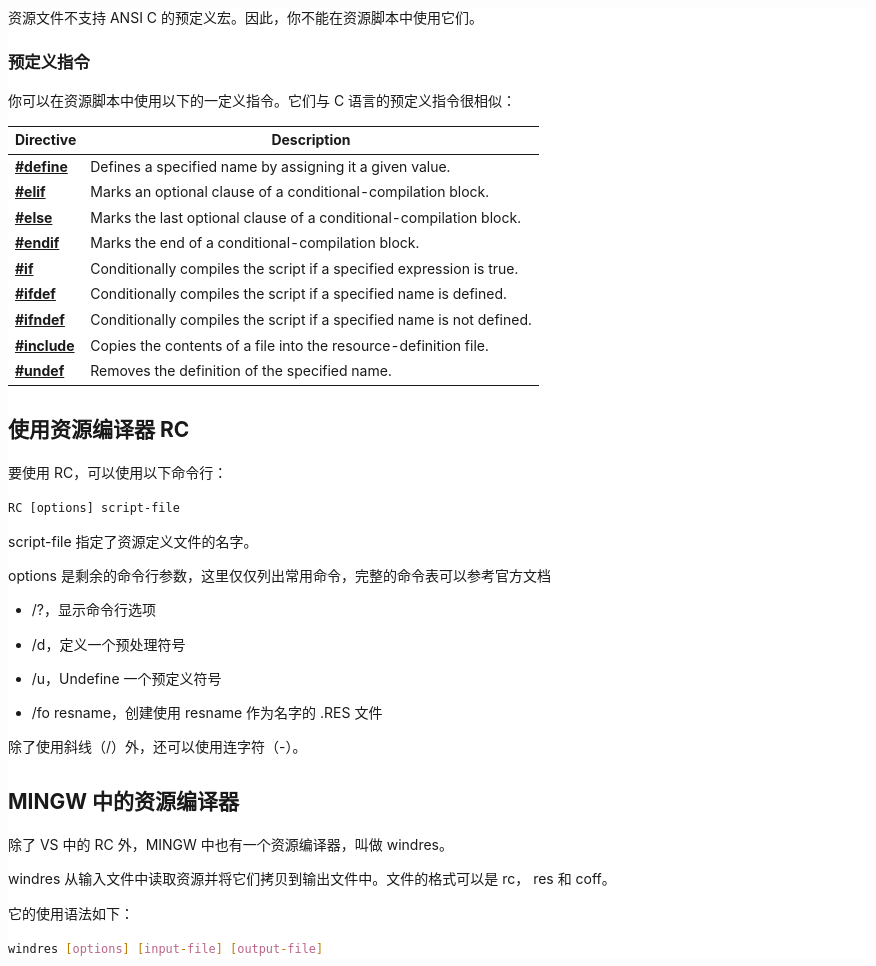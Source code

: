 资源文件不支持 ANSI C 的预定义宏。因此，你不能在资源脚本中使用它们。

### 预定义指令

你可以在资源脚本中使用以下的一定义指令。它们与 C 语言的预定义指令很相似：

| Directive                                                                      | Description                                                           |
| ------------------------------------------------------------------------------ | --------------------------------------------------------------------- |
| [**#define**](https://docs.microsoft.com/en-us/windows/win32/menurc/-define)   | Defines a specified name by assigning it a given value.               |
| [**#elif**](https://docs.microsoft.com/en-us/windows/win32/menurc/-elif)       | Marks an optional clause of a conditional-compilation block.          |
| [**#else**](https://docs.microsoft.com/en-us/windows/win32/menurc/-else)       | Marks the last optional clause of a conditional-compilation block.    |
| [**#endif**](https://docs.microsoft.com/en-us/windows/win32/menurc/-endif)     | Marks the end of a conditional-compilation block.                     |
| [**#if**](https://docs.microsoft.com/en-us/windows/win32/menurc/-if)           | Conditionally compiles the script if a specified expression is true.  |
| [**#ifdef**](https://docs.microsoft.com/en-us/windows/win32/menurc/-ifdef)     | Conditionally compiles the script if a specified name is defined.     |
| [**#ifndef**](https://docs.microsoft.com/en-us/windows/win32/menurc/-ifndef)   | Conditionally compiles the script if a specified name is not defined. |
| [**#include**](https://docs.microsoft.com/en-us/windows/win32/menurc/-include) | Copies the contents of a file into the resource-definition file.      |
| [**#undef**](https://docs.microsoft.com/en-us/windows/win32/menurc/-undef)     | Removes the definition of the specified name.                         |

## 使用资源编译器 RC

要使用 RC，可以使用以下命令行：

```batch
RC [options] script-file
```

script-file 指定了资源定义文件的名字。

options 是剩余的命令行参数，这里仅仅列出常用命令，完整的命令表可以参考官方文档

- /?，显示命令行选项

- /d，定义一个预处理符号

- /u，Undefine 一个预定义符号

- /fo resname，创建使用 resname 作为名字的 .RES 文件

除了使用斜线（/）外，还可以使用连字符（-）。

## MINGW 中的资源编译器

除了 VS 中的 RC 外，MINGW 中也有一个资源编译器，叫做 windres。

windres 从输入文件中读取资源并将它们拷贝到输出文件中。文件的格式可以是 rc， res 和 coff。

它的使用语法如下：

```bash
windres [options] [input-file] [output-file]
```
